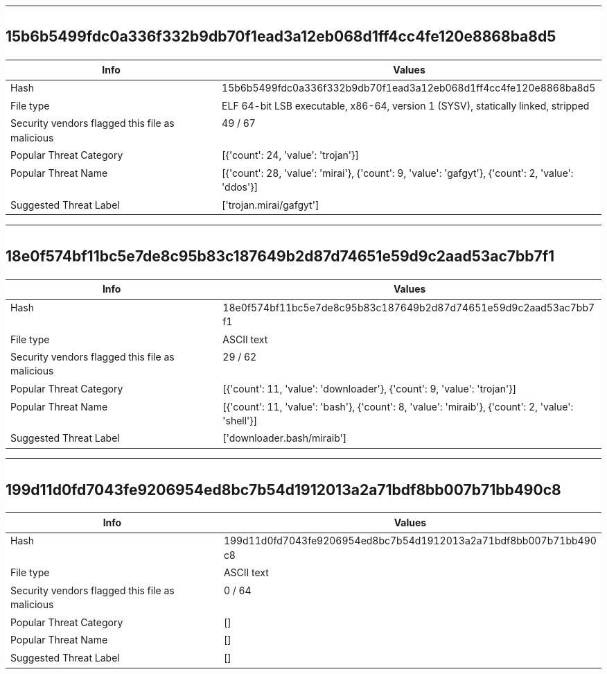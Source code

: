 ----------------------------------------------------------------------------
## 15b6b5499fdc0a336f332b9db70f1ead3a12eb068d1ff4cc4fe120e8868ba8d5 <br>

| Info | Values |
|------| -------|
| Hash | 15b6b5499fdc0a336f332b9db70f1ead3a12eb068d1ff4cc4fe120e8868ba8d5  |
|File type| ELF 64-bit LSB executable, x86-64, version 1 (SYSV), statically linked, stripped|
|Security vendors flagged this file as malicious| 49 / 67
|Popular Threat Category| [{'count': 24, 'value': 'trojan'}] |
|Popular Threat Name| [{'count': 28, 'value': 'mirai'}, {'count': 9, 'value': 'gafgyt'}, {'count': 2, 'value': 'ddos'}] |
|Suggested Threat Label| ['trojan.mirai/gafgyt'] |

----------------------------------------------------------------------------
## 18e0f574bf11bc5e7de8c95b83c187649b2d87d74651e59d9c2aad53ac7bb7f1 <br>

| Info | Values |
|------| -------|
| Hash | 18e0f574bf11bc5e7de8c95b83c187649b2d87d74651e59d9c2aad53ac7bb7f1  |
|File type| ASCII text|
|Security vendors flagged this file as malicious| 29 / 62
|Popular Threat Category| [{'count': 11, 'value': 'downloader'}, {'count': 9, 'value': 'trojan'}] |
|Popular Threat Name| [{'count': 11, 'value': 'bash'}, {'count': 8, 'value': 'miraib'}, {'count': 2, 'value': 'shell'}] |
|Suggested Threat Label| ['downloader.bash/miraib'] |

----------------------------------------------------------------------------
## 199d11d0fd7043fe9206954ed8bc7b54d1912013a2a71bdf8bb007b71bb490c8 <br>

| Info | Values |
|------| -------|
| Hash | 199d11d0fd7043fe9206954ed8bc7b54d1912013a2a71bdf8bb007b71bb490c8  |
|File type| ASCII text|
|Security vendors flagged this file as malicious| 0 / 64
|Popular Threat Category| [] |
|Popular Threat Name| [] |
|Suggested Threat Label| [] |
